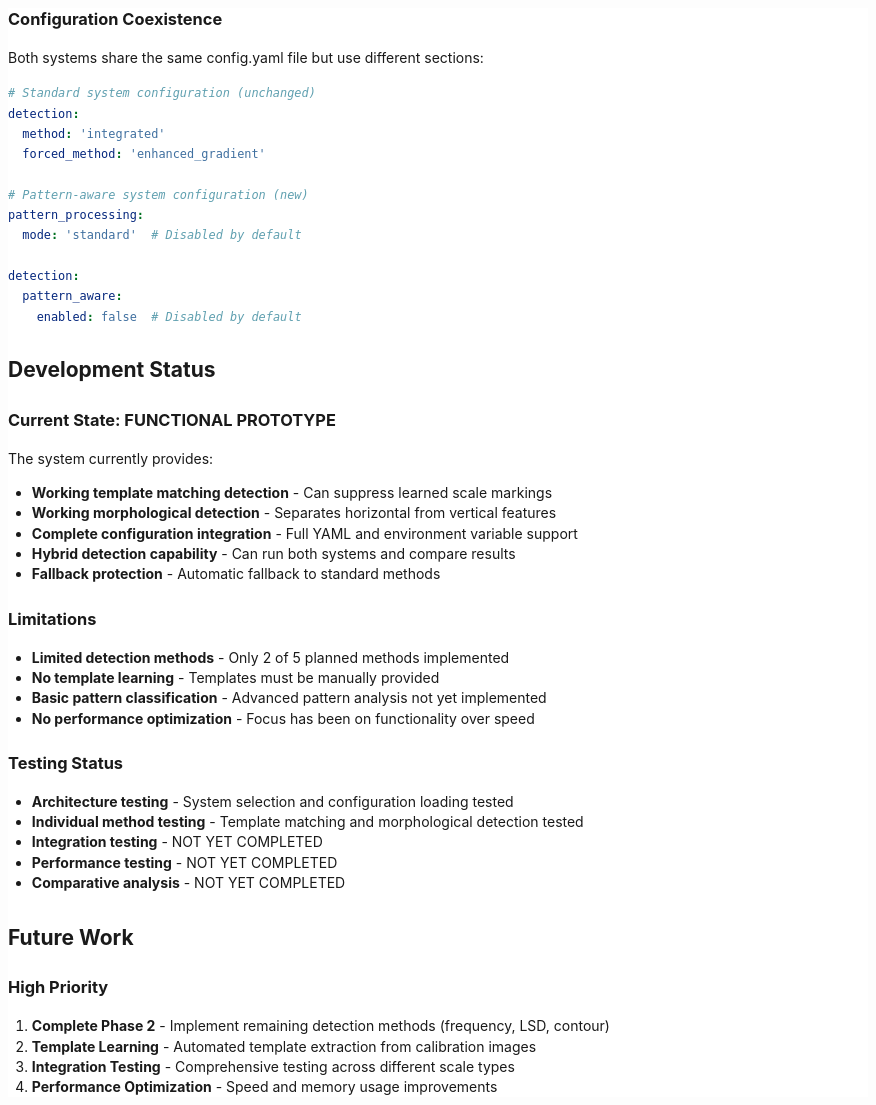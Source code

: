 ### Configuration Coexistence

Both systems share the same config.yaml file but use different sections:

```yaml
# Standard system configuration (unchanged)
detection:
  method: 'integrated'
  forced_method: 'enhanced_gradient'

# Pattern-aware system configuration (new)
pattern_processing:
  mode: 'standard'  # Disabled by default

detection:
  pattern_aware:
    enabled: false  # Disabled by default
```

## Development Status

### Current State: FUNCTIONAL PROTOTYPE

The system currently provides:

- **Working template matching detection** - Can suppress learned scale markings
- **Working morphological detection** - Separates horizontal from vertical features
- **Complete configuration integration** - Full YAML and environment variable support
- **Hybrid detection capability** - Can run both systems and compare results
- **Fallback protection** - Automatic fallback to standard methods

### Limitations

- **Limited detection methods** - Only 2 of 5 planned methods implemented
- **No template learning** - Templates must be manually provided
- **Basic pattern classification** - Advanced pattern analysis not yet implemented
- **No performance optimization** - Focus has been on functionality over speed

### Testing Status

- **Architecture testing** - System selection and configuration loading tested
- **Individual method testing** - Template matching and morphological detection tested
- **Integration testing** - NOT YET COMPLETED
- **Performance testing** - NOT YET COMPLETED
- **Comparative analysis** - NOT YET COMPLETED

## Future Work

### High Priority

1. **Complete Phase 2** - Implement remaining detection methods (frequency, LSD, contour)
2. **Template Learning** - Automated template extraction from calibration images
3. **Integration Testing** - Comprehensive testing across different scale types
4. **Performance Optimization** - Speed and memory usage improvements

